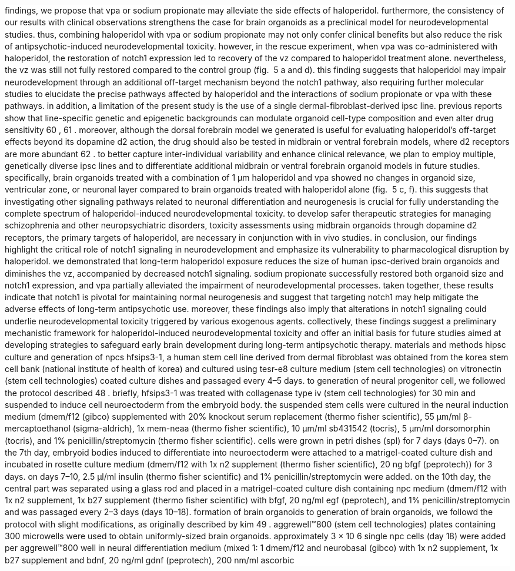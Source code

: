 findings, we propose that vpa or sodium propionate may alleviate the side effects of haloperidol. furthermore, the consistency of our results with clinical observations strengthens the case for brain organoids as a preclinical model for neurodevelopmental studies. thus, combining haloperidol with vpa or sodium propionate may not only confer clinical benefits but also reduce the risk of antipsychotic-induced neurodevelopmental toxicity. however, in the rescue experiment, when vpa was co-administered with haloperidol, the restoration of notch1 expression led to recovery of the vz compared to haloperidol treatment alone. nevertheless, the vz was still not fully restored compared to the control group (fig.&nbsp; 5 a and d). this finding suggests that haloperidol may impair neurodevelopment through an additional off-target mechanism beyond the notch1 pathway, also requiring further molecular studies to elucidate the precise pathways affected by haloperidol and the interactions of sodium propionate or vpa with these pathways. in addition, a limitation of the present study is the use of a single dermal-fibroblast-derived ipsc line. previous reports show that line-specific genetic and epigenetic backgrounds can modulate organoid cell-type composition and even alter drug sensitivity 60 , 61 . moreover, although the dorsal forebrain model we generated is useful for evaluating haloperidol’s off-target effects beyond its dopamine d2 action, the drug should also be tested in midbrain or ventral forebrain models, where d2 receptors are more abundant 62 . to better capture inter-individual variability and enhance clinical relevance, we plan to employ multiple, genetically diverse ipsc lines and to differentiate additional midbrain or ventral forebrain organoid models in future studies. specifically, brain organoids treated with a combination of 1 µm haloperidol and vpa showed no changes in organoid size, ventricular zone, or neuronal layer compared to brain organoids treated with haloperidol alone (fig.&nbsp; 5 c, f). this suggests that investigating other signaling pathways related to neuronal differentiation and neurogenesis is crucial for fully understanding the complete spectrum of haloperidol-induced neurodevelopmental toxicity. to develop safer therapeutic strategies for managing schizophrenia and other neuropsychiatric disorders, toxicity assessments using midbrain organoids through dopamine d2 receptors, the primary targets of haloperidol, are necessary in conjunction with in vivo studies. in conclusion, our findings highlight the critical role of notch1 signaling in neurodevelopment and emphasize its vulnerability to pharmacological disruption by haloperidol. we demonstrated that long-term haloperidol exposure reduces the size of human ipsc-derived brain organoids and diminishes the vz, accompanied by decreased notch1 signaling. sodium propionate successfully restored both organoid size and notch1 expression, and vpa partially alleviated the impairment of neurodevelopmental processes. taken together, these results indicate that notch1 is pivotal for maintaining normal neurogenesis and suggest that targeting notch1 may help mitigate the adverse effects of long-term antipsychotic use. moreover, these findings also imply that alterations in notch1 signaling could underlie neurodevelopmental toxicity triggered by various exogenous agents. collectively, these findings suggest a preliminary mechanistic framework for haloperidol-induced neurodevelopmental toxicity and offer an initial basis for future studies aimed at developing strategies to safeguard early brain development during long-term antipsychotic therapy. materials and methods hipsc culture and generation of npcs hfsips3-1, a human stem cell line derived from dermal fibroblast was obtained from the korea stem cell bank (national institute of health of korea) and cultured using tesr-e8 culture medium (stem cell technologies) on vitronectin (stem cell technologies) coated culture dishes and passaged every 4–5 days. to generation of neural progenitor cell, we followed the protocol described 48 . briefly, hfsips3-1 was treated with collagenase type iv (stem cell technologies) for 30&nbsp;min and suspended to induce cell neuroectoderm from the embryoid body. the suspended stem cells were cultured in the neural induction medium (dmem/f12 (gibco) supplemented with 20% knockout serum replacement (thermo fisher scientific), 55 µm/ml β-mercaptoethanol (sigma-aldrich), 1x mem-neaa (thermo fisher scientific), 10 µm/ml sb431542 (tocris), 5 µm/ml dorsomorphin (tocris), and 1% penicillin/streptomycin (thermo fisher scientific). cells were grown in petri dishes (spl) for 7 days (days 0–7). on the 7th day, embryoid bodies induced to differentiate into neuroectoderm were attached to a matrigel-coated culture dish and incubated in rosette culture medium (dmem/f12 with 1x n2 supplement (thermo fisher scientific), 20 ng bfgf (peprotech)) for 3 days. on days 7–10, 2.5&nbsp;µl/ml insulin (thermo fisher scientific) and 1% penicillin/streptomycin were added. on the 10th day, the central part was separated using a glass rod and placed in a matrigel-coated culture dish containing npc medium (dmem/f12 with 1x n2 supplement, 1x b27 supplement (thermo fisher scientific) with bfgf, 20 ng/ml egf (peprotech), and 1% penicillin/streptomycin and was passaged every 2–3 days (days 10–18). formation of brain organoids to generation of brain organoids, we followd the protocol with slight modifications, as originally described by kim 49 . aggrewell™800 (stem cell technologies) plates containing 300 microwells were used to obtain uniformly-sized brain organoids. approximately 3 × 10 6 single npc cells (day 18) were added per aggrewell™800 well in neural differentiation medium (mixed 1: 1 dmem/f12 and neurobasal (gibco) with 1x n2 supplement, 1x b27 supplement and bdnf, 20 ng/ml gdnf (peprotech), 200 nm/ml ascorbic